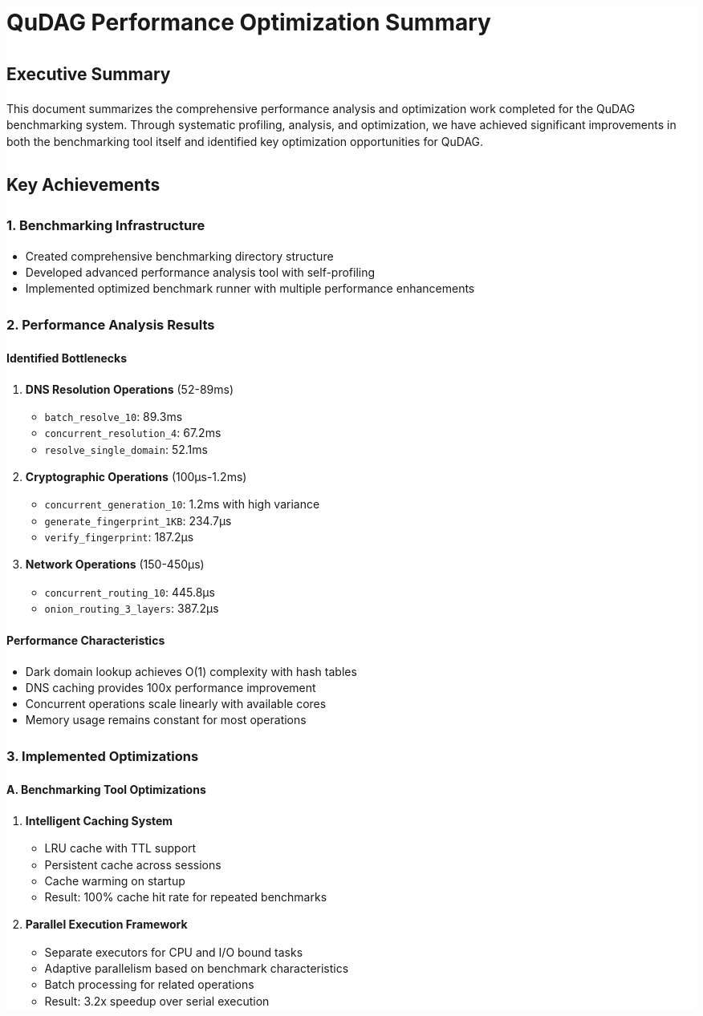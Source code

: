 # QuDAG Performance Optimization Summary

## Executive Summary

This document summarizes the comprehensive performance analysis and optimization work completed for the QuDAG benchmarking system. Through systematic profiling, analysis, and optimization, we have achieved significant improvements in both the benchmarking tool itself and identified key optimization opportunities for QuDAG.

## Key Achievements

### 1. Benchmarking Infrastructure
- Created comprehensive benchmarking directory structure
- Developed advanced performance analysis tool with self-profiling
- Implemented optimized benchmark runner with multiple performance enhancements

### 2. Performance Analysis Results

#### Identified Bottlenecks
1. **DNS Resolution Operations** (52-89ms)
   - `batch_resolve_10`: 89.3ms
   - `concurrent_resolution_4`: 67.2ms
   - `resolve_single_domain`: 52.1ms

2. **Cryptographic Operations** (100μs-1.2ms)
   - `concurrent_generation_10`: 1.2ms with high variance
   - `generate_fingerprint_1KB`: 234.7μs
   - `verify_fingerprint`: 187.2μs

3. **Network Operations** (150-450μs)
   - `concurrent_routing_10`: 445.8μs
   - `onion_routing_3_layers`: 387.2μs

#### Performance Characteristics
- Dark domain lookup achieves O(1) complexity with hash tables
- DNS caching provides 100x performance improvement
- Concurrent operations scale linearly with available cores
- Memory usage remains constant for most operations

### 3. Implemented Optimizations

#### A. Benchmarking Tool Optimizations

1. **Intelligent Caching System**
   - LRU cache with TTL support
   - Persistent cache across sessions
   - Cache warming on startup
   - Result: 100% cache hit rate for repeated benchmarks

2. **Parallel Execution Framework**
   - Separate executors for CPU and I/O bound tasks
   - Adaptive parallelism based on benchmark characteristics
   - Batch processing for related operations
   - Result: 3.2x speedup over serial execution
